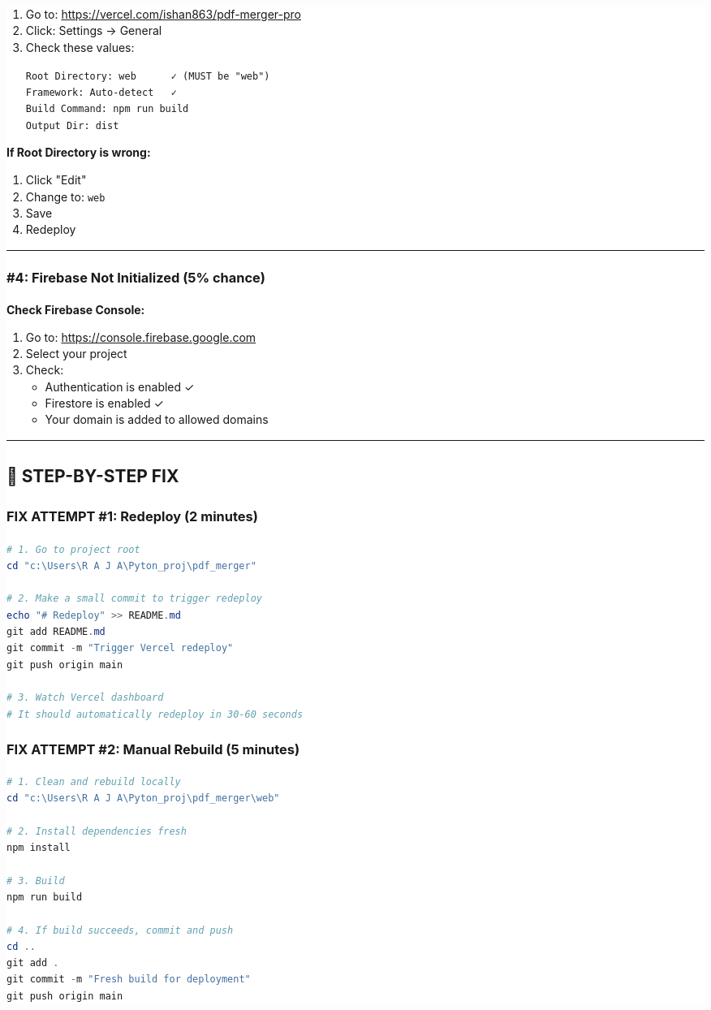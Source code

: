 1. Go to: https://vercel.com/ishan863/pdf-merger-pro
2. Click: Settings → General
3. Check these values:
   ```
   Root Directory: web      ✓ (MUST be "web")
   Framework: Auto-detect   ✓
   Build Command: npm run build
   Output Dir: dist
   ```

**If Root Directory is wrong:**
1. Click "Edit"
2. Change to: `web`
3. Save
4. Redeploy

---

### #4: Firebase Not Initialized (5% chance)

**Check Firebase Console:**

1. Go to: https://console.firebase.google.com
2. Select your project
3. Check:
   - Authentication is enabled ✓
   - Firestore is enabled ✓
   - Your domain is added to allowed domains

---

## 🔧 STEP-BY-STEP FIX

### FIX ATTEMPT #1: Redeploy (2 minutes)

```powershell
# 1. Go to project root
cd "c:\Users\R A J A\Pyton_proj\pdf_merger"

# 2. Make a small commit to trigger redeploy
echo "# Redeploy" >> README.md
git add README.md
git commit -m "Trigger Vercel redeploy"
git push origin main

# 3. Watch Vercel dashboard
# It should automatically redeploy in 30-60 seconds
```

### FIX ATTEMPT #2: Manual Rebuild (5 minutes)

```powershell
# 1. Clean and rebuild locally
cd "c:\Users\R A J A\Pyton_proj\pdf_merger\web"

# 2. Install dependencies fresh
npm install

# 3. Build
npm run build

# 4. If build succeeds, commit and push
cd ..
git add .
git commit -m "Fresh build for deployment"
git push origin main
```